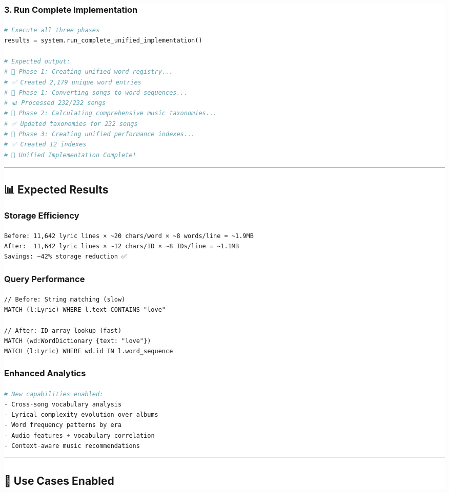 ### **3. Run Complete Implementation**
```python
# Execute all three phases
results = system.run_complete_unified_implementation()

# Expected output:
# 🔄 Phase 1: Creating unified word registry...
# ✅ Created 2,179 unique word entries
# 🔄 Phase 1: Converting songs to word sequences...
# 📊 Processed 232/232 songs
# 🔄 Phase 2: Calculating comprehensive music taxonomies...
# ✅ Updated taxonomies for 232 songs
# 🔄 Phase 3: Creating unified performance indexes...
# ✅ Created 12 indexes
# 🎉 Unified Implementation Complete!
```

---

## **📊 Expected Results**

### **Storage Efficiency**
```
Before: 11,642 lyric lines × ~20 chars/word × ~8 words/line = ~1.9MB
After:  11,642 lyric lines × ~12 chars/ID × ~8 IDs/line = ~1.1MB
Savings: ~42% storage reduction ✅
```

### **Query Performance**
```cypher
// Before: String matching (slow)
MATCH (l:Lyric) WHERE l.text CONTAINS "love"

// After: ID array lookup (fast)  
MATCH (wd:WordDictionary {text: "love"})
MATCH (l:Lyric) WHERE wd.id IN l.word_sequence
```

### **Enhanced Analytics**
```python
# New capabilities enabled:
- Cross-song vocabulary analysis
- Lyrical complexity evolution over albums
- Word frequency patterns by era
- Audio features + vocabulary correlation
- Context-aware music recommendations
```

---

## **🎯 Use Cases Enabled**
